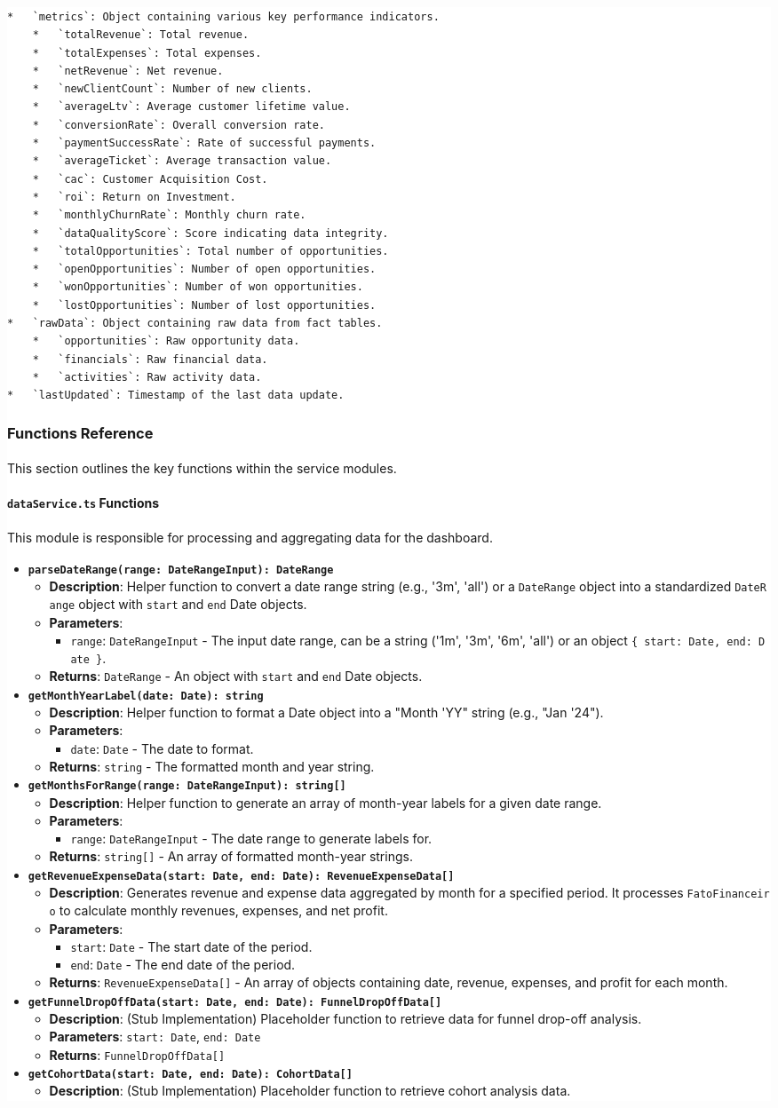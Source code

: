     *   `metrics`: Object containing various key performance indicators.
        *   `totalRevenue`: Total revenue.
        *   `totalExpenses`: Total expenses.
        *   `netRevenue`: Net revenue.
        *   `newClientCount`: Number of new clients.
        *   `averageLtv`: Average customer lifetime value.
        *   `conversionRate`: Overall conversion rate.
        *   `paymentSuccessRate`: Rate of successful payments.
        *   `averageTicket`: Average transaction value.
        *   `cac`: Customer Acquisition Cost.
        *   `roi`: Return on Investment.
        *   `monthlyChurnRate`: Monthly churn rate.
        *   `dataQualityScore`: Score indicating data integrity.
        *   `totalOpportunities`: Total number of opportunities.
        *   `openOpportunities`: Number of open opportunities.
        *   `wonOpportunities`: Number of won opportunities.
        *   `lostOpportunities`: Number of lost opportunities.
    *   `rawData`: Object containing raw data from fact tables.
        *   `opportunities`: Raw opportunity data.
        *   `financials`: Raw financial data.
        *   `activities`: Raw activity data.
    *   `lastUpdated`: Timestamp of the last data update.

### Functions Reference

This section outlines the key functions within the service modules.

#### `dataService.ts` Functions

This module is responsible for processing and aggregating data for the dashboard.

*   **`parseDateRange(range: DateRangeInput): DateRange`**
    *   **Description**: Helper function to convert a date range string (e.g., '3m', 'all') or a `DateRange` object into a standardized `DateRange` object with `start` and `end` Date objects.
    *   **Parameters**: 
        *   `range`: `DateRangeInput` - The input date range, can be a string ('1m', '3m', '6m', 'all') or an object `{ start: Date, end: Date }`.
    *   **Returns**: `DateRange` - An object with `start` and `end` Date objects.
*   **`getMonthYearLabel(date: Date): string`**
    *   **Description**: Helper function to format a Date object into a "Month 'YY" string (e.g., "Jan '24").
    *   **Parameters**: 
        *   `date`: `Date` - The date to format.
    *   **Returns**: `string` - The formatted month and year string.
*   **`getMonthsForRange(range: DateRangeInput): string[]`**
    *   **Description**: Helper function to generate an array of month-year labels for a given date range.
    *   **Parameters**: 
        *   `range`: `DateRangeInput` - The date range to generate labels for.
    *   **Returns**: `string[]` - An array of formatted month-year strings.
*   **`getRevenueExpenseData(start: Date, end: Date): RevenueExpenseData[]`**
    *   **Description**: Generates revenue and expense data aggregated by month for a specified period. It processes `FatoFinanceiro` to calculate monthly revenues, expenses, and net profit.
    *   **Parameters**: 
        *   `start`: `Date` - The start date of the period.
        *   `end`: `Date` - The end date of the period.
    *   **Returns**: `RevenueExpenseData[]` - An array of objects containing date, revenue, expenses, and profit for each month.
*   **`getFunnelDropOffData(start: Date, end: Date): FunnelDropOffData[]`**
    *   **Description**: (Stub Implementation) Placeholder function to retrieve data for funnel drop-off analysis.
    *   **Parameters**: `start: Date`, `end: Date`
    *   **Returns**: `FunnelDropOffData[]`
*   **`getCohortData(start: Date, end: Date): CohortData[]`**
    *   **Description**: (Stub Implementation) Placeholder function to retrieve cohort analysis data.